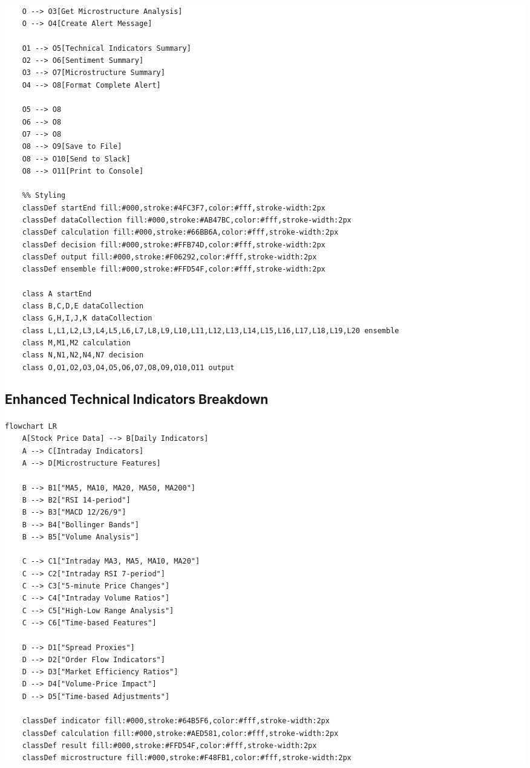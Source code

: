 ```mermaid
    O --> O3[Get Microstructure Analysis]
    O --> O4[Create Alert Message]
    
    O1 --> O5[Technical Indicators Summary]
    O2 --> O6[Sentiment Summary]
    O3 --> O7[Microstructure Summary]
    O4 --> O8[Format Complete Alert]
    
    O5 --> O8
    O6 --> O8
    O7 --> O8
    O8 --> O9[Save to File]
    O8 --> O10[Send to Slack]
    O8 --> O11[Print to Console]
    
    %% Styling
    classDef startEnd fill:#000,stroke:#4FC3F7,color:#fff,stroke-width:2px
    classDef dataCollection fill:#000,stroke:#AB47BC,color:#fff,stroke-width:2px
    classDef calculation fill:#000,stroke:#66BB6A,color:#fff,stroke-width:2px
    classDef decision fill:#000,stroke:#FFB74D,color:#fff,stroke-width:2px
    classDef output fill:#000,stroke:#F06292,color:#fff,stroke-width:2px
    classDef ensemble fill:#000,stroke:#FFD54F,color:#fff,stroke-width:2px
    
    class A startEnd
    class B,C,D,E dataCollection
    class G,H,I,J,K dataCollection
    class L,L1,L2,L3,L4,L5,L6,L7,L8,L9,L10,L11,L12,L13,L14,L15,L16,L17,L18,L19,L20 ensemble
    class M,M1,M2 calculation
    class N,N1,N2,N4,N7 decision
    class O,O1,O2,O3,O4,O5,O6,O7,O8,O9,O10,O11 output
```

## Enhanced Technical Indicators Breakdown

```mermaid
flowchart LR
    A[Stock Price Data] --> B[Daily Indicators]
    A --> C[Intraday Indicators]
    A --> D[Microstructure Features]
    
    B --> B1["MA5, MA10, MA20, MA50, MA200"]
    B --> B2["RSI 14-period"]
    B --> B3["MACD 12/26/9"]
    B --> B4["Bollinger Bands"]
    B --> B5["Volume Analysis"]
    
    C --> C1["Intraday MA3, MA5, MA10, MA20"]
    C --> C2["Intraday RSI 7-period"]
    C --> C3["5-minute Price Changes"]
    C --> C4["Intraday Volume Ratios"]
    C --> C5["High-Low Range Analysis"]
    C --> C6["Time-based Features"]
    
    D --> D1["Spread Proxies"]
    D --> D2["Order Flow Indicators"]
    D --> D3["Market Efficiency Ratios"]
    D --> D4["Volume-Price Impact"]
    D --> D5["Time-based Adjustments"]
    
    classDef indicator fill:#000,stroke:#64B5F6,color:#fff,stroke-width:2px
    classDef calculation fill:#000,stroke:#AED581,color:#fff,stroke-width:2px
    classDef result fill:#000,stroke:#FFD54F,color:#fff,stroke-width:2px
    classDef microstructure fill:#000,stroke:#F48FB1,color:#fff,stroke-width:2px
```